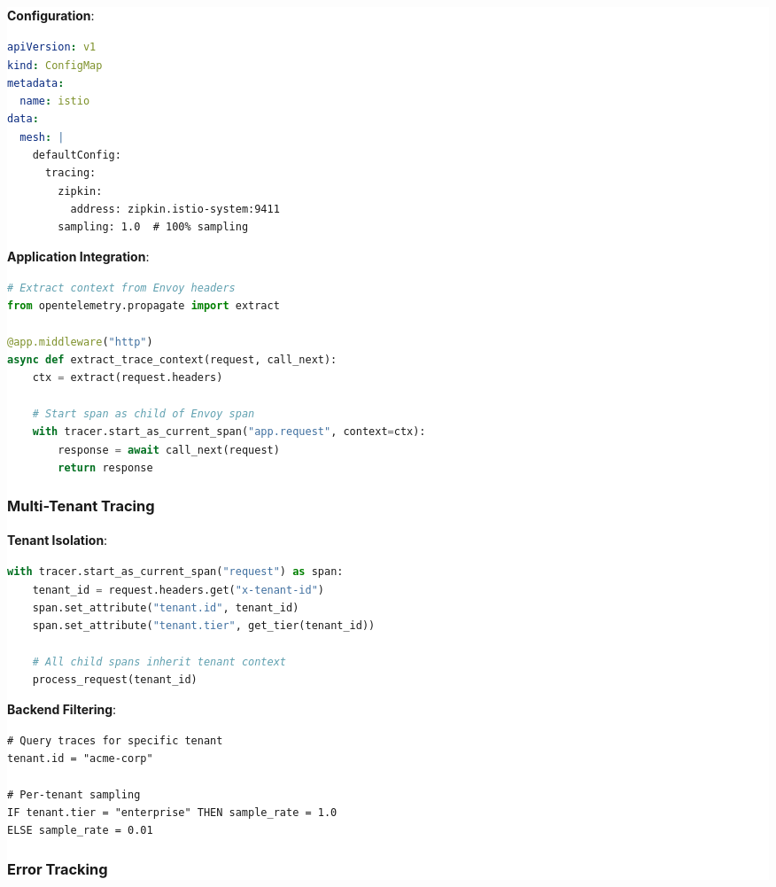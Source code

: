 **Configuration**:
```yaml
apiVersion: v1
kind: ConfigMap
metadata:
  name: istio
data:
  mesh: |
    defaultConfig:
      tracing:
        zipkin:
          address: zipkin.istio-system:9411
        sampling: 1.0  # 100% sampling
```

**Application Integration**:
```python
# Extract context from Envoy headers
from opentelemetry.propagate import extract

@app.middleware("http")
async def extract_trace_context(request, call_next):
    ctx = extract(request.headers)

    # Start span as child of Envoy span
    with tracer.start_as_current_span("app.request", context=ctx):
        response = await call_next(request)
        return response
```

### Multi-Tenant Tracing

**Tenant Isolation**:
```python
with tracer.start_as_current_span("request") as span:
    tenant_id = request.headers.get("x-tenant-id")
    span.set_attribute("tenant.id", tenant_id)
    span.set_attribute("tenant.tier", get_tier(tenant_id))

    # All child spans inherit tenant context
    process_request(tenant_id)
```

**Backend Filtering**:
```
# Query traces for specific tenant
tenant.id = "acme-corp"

# Per-tenant sampling
IF tenant.tier = "enterprise" THEN sample_rate = 1.0
ELSE sample_rate = 0.01
```

### Error Tracking
